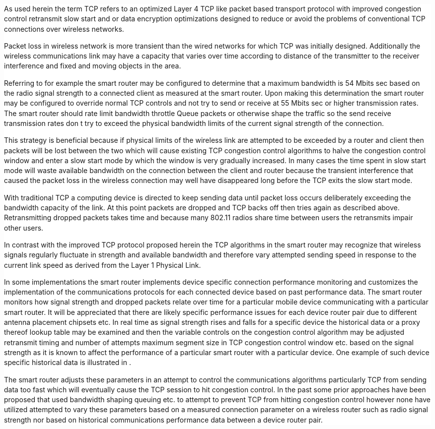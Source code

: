 As used herein the term TCP refers to an optimized Layer 4 TCP like packet based transport protocol with improved congestion control retransmit slow start and or data encryption optimizations designed to reduce or avoid the problems of conventional TCP connections over wireless networks.

Packet loss in wireless network is more transient than the wired networks for which TCP was initially designed. Additionally the wireless communications link may have a capacity that varies over time according to distance of the transmitter to the receiver interference and fixed and moving objects in the area.

Referring to for example the smart router may be configured to determine that a maximum bandwidth is 54 Mbits sec based on the radio signal strength to a connected client as measured at the smart router. Upon making this determination the smart router may be configured to override normal TCP controls and not try to send or receive at 55 Mbits sec or higher transmission rates. The smart router should rate limit bandwidth throttle Queue packets or otherwise shape the traffic so the send receive transmission rates don t try to exceed the physical bandwidth limits of the current signal strength of the connection.

This strategy is beneficial because if physical limits of the wireless link are attempted to be exceeded by a router and client then packets will be lost between the two which will cause existing TCP congestion control algorithms to halve the congestion control window and enter a slow start mode by which the window is very gradually increased. In many cases the time spent in slow start mode will waste available bandwidth on the connection between the client and router because the transient interference that caused the packet loss in the wireless connection may well have disappeared long before the TCP exits the slow start mode.

With traditional TCP a computing device is directed to keep sending data until packet loss occurs deliberately exceeding the bandwidth capacity of the link. At this point packets are dropped and TCP backs off then tries again as described above. Retransmitting dropped packets takes time and because many 802.11 radios share time between users the retransmits impair other users.

In contrast with the improved TCP protocol proposed herein the TCP algorithms in the smart router may recognize that wireless signals regularly fluctuate in strength and available bandwidth and therefore vary attempted sending speed in response to the current link speed as derived from the Layer 1 Physical Link.

In some implementations the smart router implements device specific connection performance monitoring and customizes the implementation of the communications protocols for each connected device based on past performance data. The smart router monitors how signal strength and dropped packets relate over time for a particular mobile device communicating with a particular smart router. It will be appreciated that there are likely specific performance issues for each device router pair due to different antenna placement chipsets etc. In real time as signal strength rises and falls for a specific device the historical data or a proxy thereof lookup table may be examined and then the variable controls on the congestion control algorithm may be adjusted retransmit timing and number of attempts maximum segment size in TCP congestion control window etc. based on the signal strength as it is known to affect the performance of a particular smart router with a particular device. One example of such device specific historical data is illustrated in .

The smart router adjusts these parameters in an attempt to control the communications algorithms particularly TCP from sending data too fast which will eventually cause the TCP session to hit congestion control. In the past some prior approaches have been proposed that used bandwidth shaping queuing etc. to attempt to prevent TCP from hitting congestion control however none have utilized attempted to vary these parameters based on a measured connection parameter on a wireless router such as radio signal strength nor based on historical communications performance data between a device router pair.
